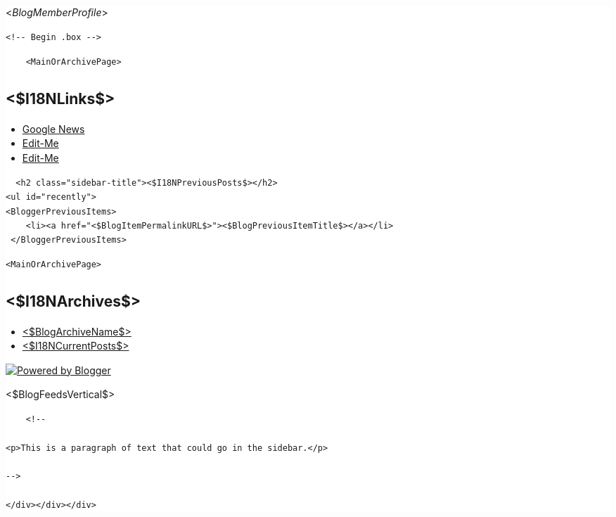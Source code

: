    <$BlogMemberProfile$>

  



    <!-- Begin .box -->

  <div class="box"><div class="box2"><div class="box3">
    
        <MainOrArchivePage>
  <h2 class="sidebar-title"><$I18NLinks$></h2>
    <ul>
    <li><a href="https://news.google.com/">Google News</a></li>
    <li><a href="https://support.google.com/blogger/answer/41427">Edit-Me</a></li>
    <li><a href="https://support.google.com/blogger/answer/41427">Edit-Me</a></li>
  </ul>
  </MainOrArchivePage>

      <h2 class="sidebar-title"><$I18NPreviousPosts$></h2>
    <ul id="recently">
    <BloggerPreviousItems>
        <li><a href="<$BlogItemPermalinkURL$>"><$BlogPreviousItemTitle$></a></li>
     </BloggerPreviousItems>
  </ul>

    <MainOrArchivePage>
  <h2 class="sidebar-title"><$I18NArchives$></h2>
    <ul class="archive-list">
     <BloggerArchives>
    <li><a href="<$BlogArchiveURL$>"><$BlogArchiveName$></a></li>
  </BloggerArchives>
      <ArchivePage><li><a href="<$BlogURL$>"><$I18NCurrentPosts$></a></li></ArchivePage>

  </ul>
  </MainOrArchivePage>
      <p id="powered-by"><a href="https://www.blogger.com"><img src="//buttons.blogger.com/bloggerbutton1.gif" alt="Powered by Blogger" /></a></p>
      <p id="blogfeeds"><$BlogFeedsVertical$></p>

        <!--

    <p>This is a paragraph of text that could go in the sidebar.</p>

    -->

    </div></div></div>

  




</div>










